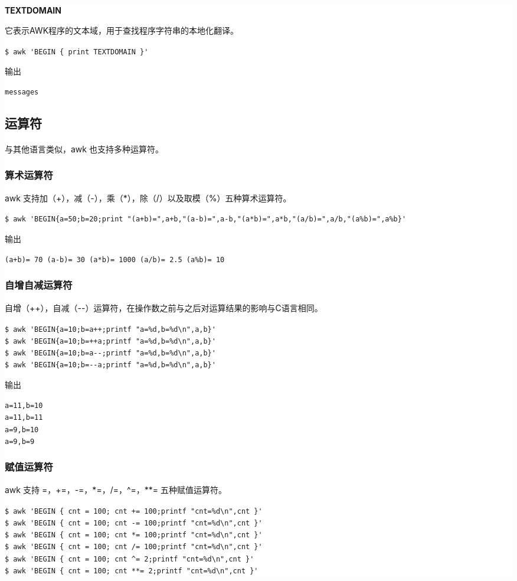 **TEXTDOMAIN**

它表示AWK程序的文本域，用于查找程序字符串的本地化翻译。

```shell
$ awk 'BEGIN { print TEXTDOMAIN }'
```

输出

```shell
messages
```

## 运算符

与其他语言类似，awk 也支持多种运算符。

### 算术运算符

awk 支持加（+），减（-），乘（*），除（/）以及取模（%）五种算术运算符。

```shell
$ awk 'BEGIN{a=50;b=20;print "(a+b)=",a+b,"(a-b)=",a-b,"(a*b)=",a*b,"(a/b)=",a/b,"(a%b)=",a%b}'
```

输出

```shell
(a+b)= 70 (a-b)= 30 (a*b)= 1000 (a/b)= 2.5 (a%b)= 10
```

### 自增自减运算符

自增（++），自减（--）运算符，在操作数之前与之后对运算结果的影响与C语言相同。

```shell
$ awk 'BEGIN{a=10;b=a++;printf "a=%d,b=%d\n",a,b}'
$ awk 'BEGIN{a=10;b=++a;printf "a=%d,b=%d\n",a,b}'
$ awk 'BEGIN{a=10;b=a--;printf "a=%d,b=%d\n",a,b}'
$ awk 'BEGIN{a=10;b=--a;printf "a=%d,b=%d\n",a,b}'
```

输出

```shell
a=11,b=10
a=11,b=11
a=9,b=10
a=9,b=9
```

### 赋值运算符

awk 支持 =，+=，-=，*=，/=，^=，\*\*= 五种赋值运算符。

```shell
$ awk 'BEGIN { cnt = 100; cnt += 100;printf "cnt=%d\n",cnt }'
$ awk 'BEGIN { cnt = 100; cnt -= 100;printf "cnt=%d\n",cnt }'
$ awk 'BEGIN { cnt = 100; cnt *= 100;printf "cnt=%d\n",cnt }'
$ awk 'BEGIN { cnt = 100; cnt /= 100;printf "cnt=%d\n",cnt }'
$ awk 'BEGIN { cnt = 100; cnt ^= 2;printf "cnt=%d\n",cnt }'
$ awk 'BEGIN { cnt = 100; cnt **= 2;printf "cnt=%d\n",cnt }'
```
